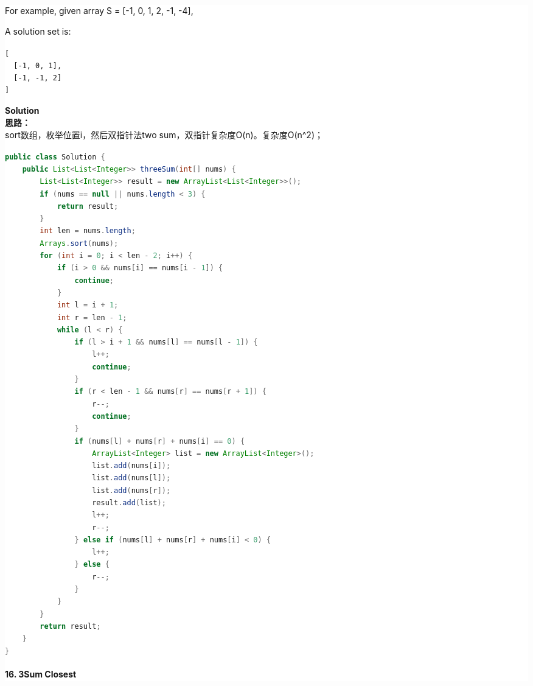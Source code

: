 For example, given array S = [-1, 0, 1, 2, -1, -4],

A solution set is:
```
[
  [-1, 0, 1],
  [-1, -1, 2]
]
```
__Solution__  
__思路：__  
sort数组，枚举位置i，然后双指针法two sum，双指针复杂度O(n)。复杂度O(n^2)；


```java
public class Solution {
    public List<List<Integer>> threeSum(int[] nums) {
        List<List<Integer>> result = new ArrayList<List<Integer>>();
        if (nums == null || nums.length < 3) {
            return result;
        }
        int len = nums.length;
        Arrays.sort(nums);
        for (int i = 0; i < len - 2; i++) {
            if (i > 0 && nums[i] == nums[i - 1]) {
                continue;
            }
            int l = i + 1;
            int r = len - 1;
            while (l < r) {
                if (l > i + 1 && nums[l] == nums[l - 1]) {
                    l++;
                    continue;
                }
                if (r < len - 1 && nums[r] == nums[r + 1]) {
                    r--;
                    continue;
                }
                if (nums[l] + nums[r] + nums[i] == 0) {
                    ArrayList<Integer> list = new ArrayList<Integer>();
                    list.add(nums[i]);
                    list.add(nums[l]);
                    list.add(nums[r]);
                    result.add(list);
                    l++;
                    r--;
                } else if (nums[l] + nums[r] + nums[i] < 0) {
                    l++;
                } else {
                    r--;
                }
            }
        }
        return result;
    }
}
```
#### 16. 3Sum Closest
